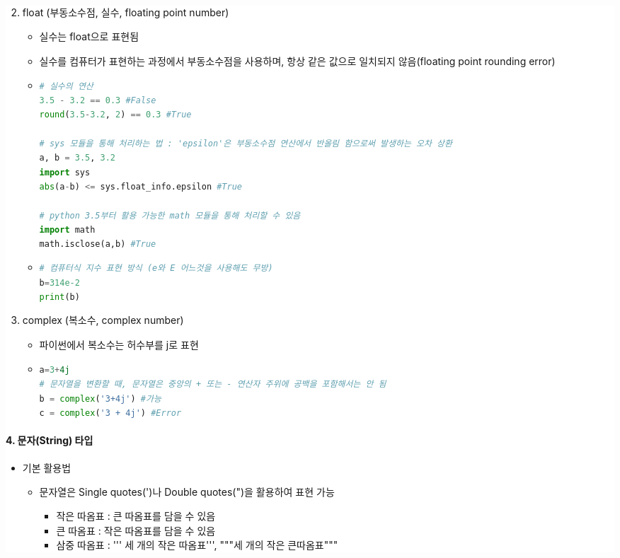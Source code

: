   2. float (부동소수점, 실수, floating point number)

     - 실수는 float으로 표현됨

     - 실수를 컴퓨터가 표현하는 과정에서 부동소수점을 사용하며, 항상 같은 값으로 일치되지 않음(floating point rounding error)

     - ```python
       # 실수의 연산
       3.5 - 3.2 == 0.3 #False
       round(3.5-3.2, 2) == 0.3 #True
       
       # sys 모듈을 통해 처리하는 법 : 'epsilon'은 부동소수점 연산에서 반올림 함으로써 발생하는 오차 상환
       a, b = 3.5, 3.2
       import sys
       abs(a-b) <= sys.float_info.epsilon #True
       
       # python 3.5부터 활용 가능한 math 모듈을 통해 처리할 수 있음
       import math
       math.isclose(a,b) #True
       ```

     - ```python
       # 컴퓨터식 지수 표현 방식 (e와 E 어느것을 사용해도 무방)
       b=314e-2
       print(b)
       ```

  3. complex (복소수, complex number)

     - 파이썬에서 복소수는 허수부를 j로 표현

     - ``` python
       a=3+4j
       # 문자열을 변환할 때, 문자열은 중앙의 + 또는 - 연산자 주위에 공백을 포함해서는 안 됨
       b = complex('3+4j') #가능
       c = complex('3 + 4j') #Error
       
       ```

#### 4. 문자(String) 타입

- 기본 활용법

  - 문자열은 Single quotes(')나 Double quotes(")을 활용하여 표현 가능

    - 작은 따옴표 : 큰 따옴표를 담을 수 있음
    - 큰 따옴표 : 작은 따옴표를 담을 수 있음
    - 삼중 따옴표 : ''' 세 개의 작은 따옴표''', """세 개의 작은 큰따옴표"""
